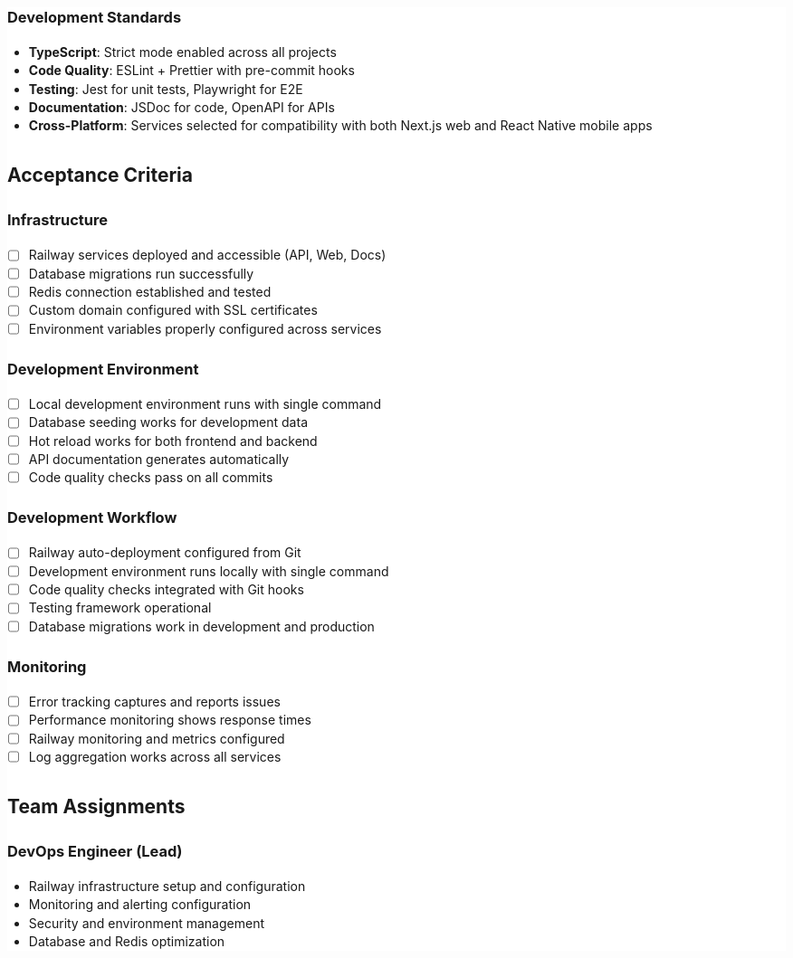 ### Development Standards

- **TypeScript**: Strict mode enabled across all projects
- **Code Quality**: ESLint + Prettier with pre-commit hooks
- **Testing**: Jest for unit tests, Playwright for E2E
- **Documentation**: JSDoc for code, OpenAPI for APIs
- **Cross-Platform**: Services selected for compatibility with both Next.js web
  and React Native mobile apps

## Acceptance Criteria

### Infrastructure

- [ ] Railway services deployed and accessible (API, Web, Docs)
- [ ] Database migrations run successfully
- [ ] Redis connection established and tested
- [ ] Custom domain configured with SSL certificates
- [ ] Environment variables properly configured across services

### Development Environment

- [ ] Local development environment runs with single command
- [ ] Database seeding works for development data
- [ ] Hot reload works for both frontend and backend
- [ ] API documentation generates automatically
- [ ] Code quality checks pass on all commits

### Development Workflow

- [ ] Railway auto-deployment configured from Git
- [ ] Development environment runs locally with single command
- [ ] Code quality checks integrated with Git hooks
- [ ] Testing framework operational
- [ ] Database migrations work in development and production

### Monitoring

- [ ] Error tracking captures and reports issues
- [ ] Performance monitoring shows response times
- [ ] Railway monitoring and metrics configured
- [ ] Log aggregation works across all services

## Team Assignments

### DevOps Engineer (Lead)

- Railway infrastructure setup and configuration
- Monitoring and alerting configuration
- Security and environment management
- Database and Redis optimization
